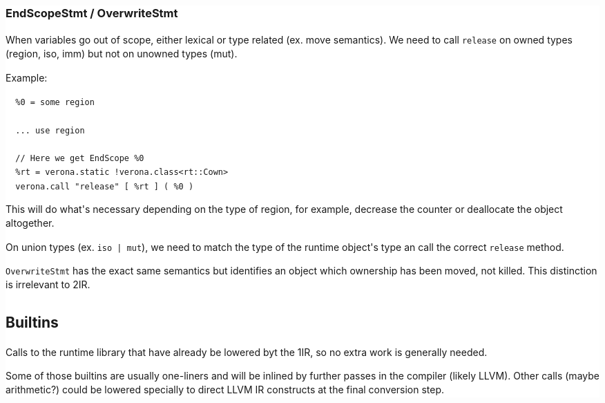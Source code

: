 ### EndScopeStmt / OverwriteStmt

When variables go out of scope, either lexical or type related (ex. move
semantics). We need to call `release` on owned types (region, iso, imm)
but not on unowned types (mut).

Example:
```
  %0 = some region

  ... use region

  // Here we get EndScope %0
  %rt = verona.static !verona.class<rt::Cown>
  verona.call "release" [ %rt ] ( %0 )
```

This will do what's necessary depending on the type of region, for example,
decrease the counter or deallocate the object altogether.

On union types (ex. `iso | mut`), we need to match the type of the runtime
object's type an call the correct `release` method.

`OverwriteStmt` has the exact same semantics but identifies an object which
ownership has been moved, not killed. This distinction is irrelevant to 2IR.

## Builtins

Calls to the runtime library that have already be lowered byt the 1IR, so
no extra work is generally needed.

Some of those builtins are usually one-liners and will be inlined by further
passes in the compiler (likely LLVM). Other calls (maybe arithmetic?) could
be lowered specially to direct LLVM IR constructs at the final conversion step.
